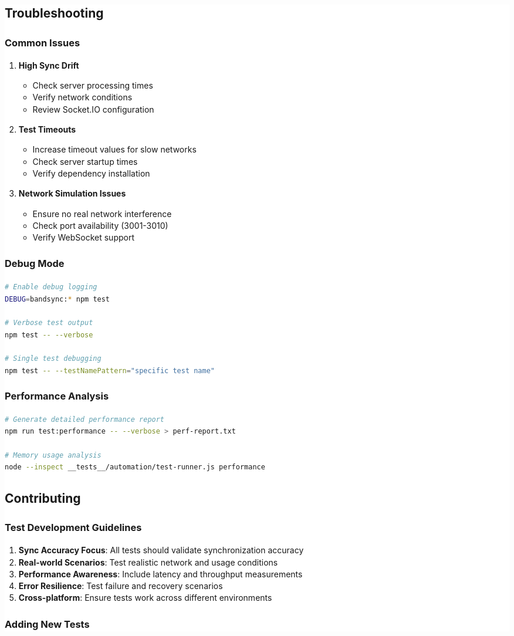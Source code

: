 ## Troubleshooting

### Common Issues

1. **High Sync Drift**
   - Check server processing times
   - Verify network conditions
   - Review Socket.IO configuration

2. **Test Timeouts**  
   - Increase timeout values for slow networks
   - Check server startup times
   - Verify dependency installation

3. **Network Simulation Issues**
   - Ensure no real network interference
   - Check port availability (3001-3010)
   - Verify WebSocket support

### Debug Mode
```bash
# Enable debug logging
DEBUG=bandsync:* npm test

# Verbose test output
npm test -- --verbose

# Single test debugging
npm test -- --testNamePattern="specific test name"
```

### Performance Analysis
```bash
# Generate detailed performance report
npm run test:performance -- --verbose > perf-report.txt

# Memory usage analysis
node --inspect __tests__/automation/test-runner.js performance
```

## Contributing

### Test Development Guidelines

1. **Sync Accuracy Focus**: All tests should validate synchronization accuracy
2. **Real-world Scenarios**: Test realistic network and usage conditions
3. **Performance Awareness**: Include latency and throughput measurements
4. **Error Resilience**: Test failure and recovery scenarios
5. **Cross-platform**: Ensure tests work across different environments

### Adding New Tests
